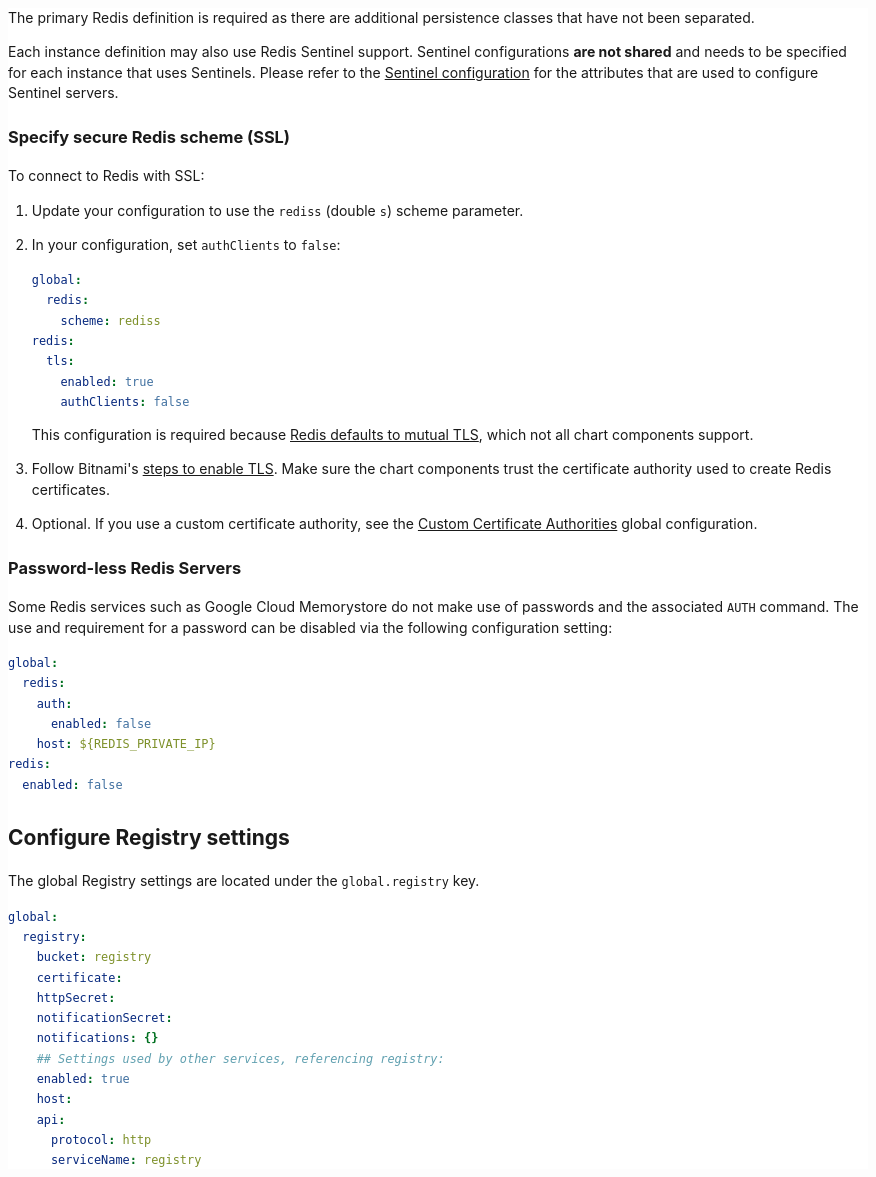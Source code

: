 The primary Redis definition is required as there are additional persistence
classes that have not been separated.

Each instance definition may also use Redis Sentinel support. Sentinel
configurations **are not shared** and needs to be specified for each
instance that uses Sentinels. Please refer to the [Sentinel configuration](#redis-sentinel-support)
for the attributes that are used to configure Sentinel servers.

### Specify secure Redis scheme (SSL)

To connect to Redis with SSL:

1. Update your configuration to use the `rediss` (double `s`) scheme parameter.
1. In your configuration, set `authClients` to `false`:

   ```yaml
   global:
     redis:
       scheme: rediss
   redis:
     tls:
       enabled: true
       authClients: false
   ```

   This configuration is required because [Redis defaults to mutual TLS](https://redis.io/docs/management/security/encryption/#client-certificate-authentication), which not all chart components support.

1. Follow Bitnami's [steps to enable TLS](https://docs.bitnami.com/kubernetes/infrastructure/redis/administration/enable-tls/). Make sure the chart components trust the certificate authority used to create Redis certificates.
1. Optional. If you use a custom certificate authority, see the [Custom Certificate Authorities](#custom-certificate-authorities) global configuration.

### Password-less Redis Servers

Some Redis services such as Google Cloud Memorystore do not make use of passwords and the associated `AUTH` command. The use and requirement for a password can be disabled via the following configuration setting:

```yaml
global:
  redis:
    auth:
      enabled: false
    host: ${REDIS_PRIVATE_IP}
redis:
  enabled: false
```

## Configure Registry settings

The global Registry settings are located under the `global.registry` key.

```yaml
global:
  registry:
    bucket: registry
    certificate:
    httpSecret:
    notificationSecret:
    notifications: {}
    ## Settings used by other services, referencing registry:
    enabled: true
    host:
    api:
      protocol: http
      serviceName: registry
```